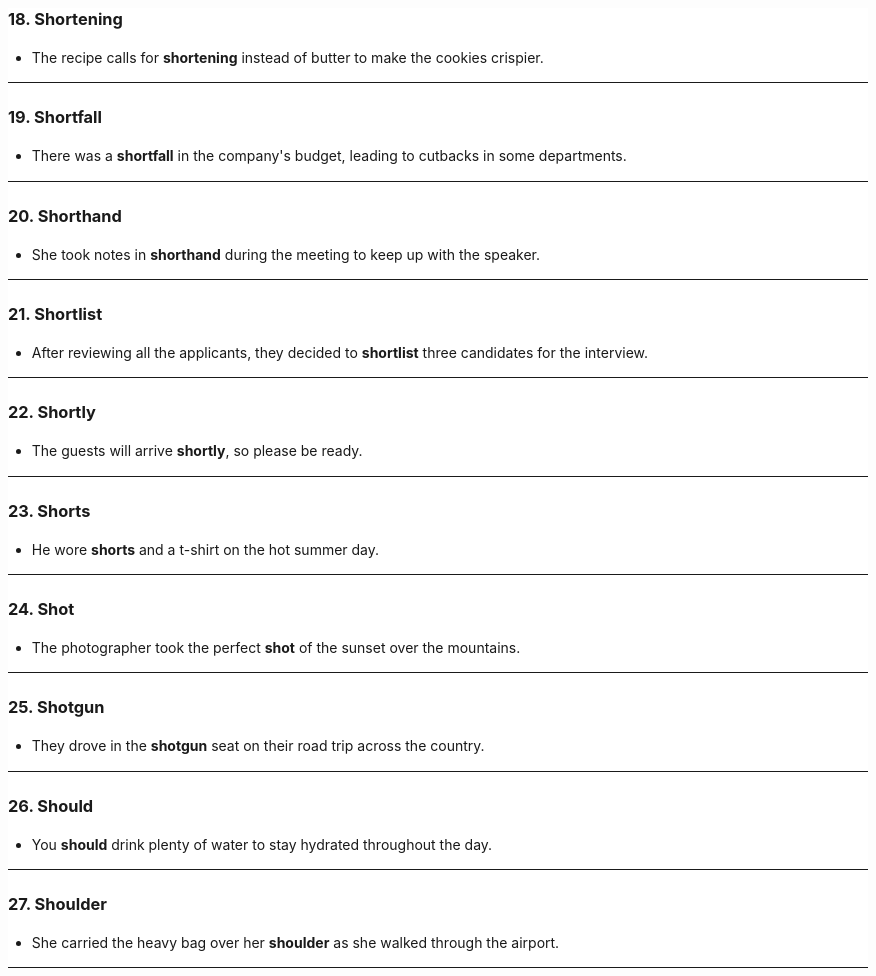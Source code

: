 ### 18. **Shortening**  
- The recipe calls for **shortening** instead of butter to make the cookies crispier.  

---

### 19. **Shortfall**  
- There was a **shortfall** in the company's budget, leading to cutbacks in some departments.  

---

### 20. **Shorthand**  
- She took notes in **shorthand** during the meeting to keep up with the speaker.  

---

### 21. **Shortlist**  
- After reviewing all the applicants, they decided to **shortlist** three candidates for the interview.  

---

### 22. **Shortly**  
- The guests will arrive **shortly**, so please be ready.  

---

### 23. **Shorts**  
- He wore **shorts** and a t-shirt on the hot summer day.  

---

### 24. **Shot**  
- The photographer took the perfect **shot** of the sunset over the mountains.  

---

### 25. **Shotgun**  
- They drove in the **shotgun** seat on their road trip across the country.  

---

### 26. **Should**  
- You **should** drink plenty of water to stay hydrated throughout the day.  

---

### 27. **Shoulder**  
- She carried the heavy bag over her **shoulder** as she walked through the airport.  

---

